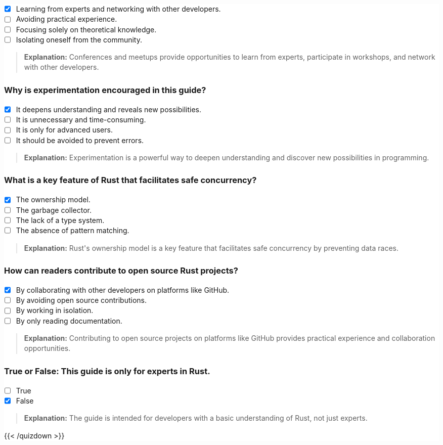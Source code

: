 - [x] Learning from experts and networking with other developers.
- [ ] Avoiding practical experience.
- [ ] Focusing solely on theoretical knowledge.
- [ ] Isolating oneself from the community.

> **Explanation:** Conferences and meetups provide opportunities to learn from experts, participate in workshops, and network with other developers.

### Why is experimentation encouraged in this guide?

- [x] It deepens understanding and reveals new possibilities.
- [ ] It is unnecessary and time-consuming.
- [ ] It is only for advanced users.
- [ ] It should be avoided to prevent errors.

> **Explanation:** Experimentation is a powerful way to deepen understanding and discover new possibilities in programming.

### What is a key feature of Rust that facilitates safe concurrency?

- [x] The ownership model.
- [ ] The garbage collector.
- [ ] The lack of a type system.
- [ ] The absence of pattern matching.

> **Explanation:** Rust's ownership model is a key feature that facilitates safe concurrency by preventing data races.

### How can readers contribute to open source Rust projects?

- [x] By collaborating with other developers on platforms like GitHub.
- [ ] By avoiding open source contributions.
- [ ] By working in isolation.
- [ ] By only reading documentation.

> **Explanation:** Contributing to open source projects on platforms like GitHub provides practical experience and collaboration opportunities.

### True or False: This guide is only for experts in Rust.

- [ ] True
- [x] False

> **Explanation:** The guide is intended for developers with a basic understanding of Rust, not just experts.

{{< /quizdown >}}
